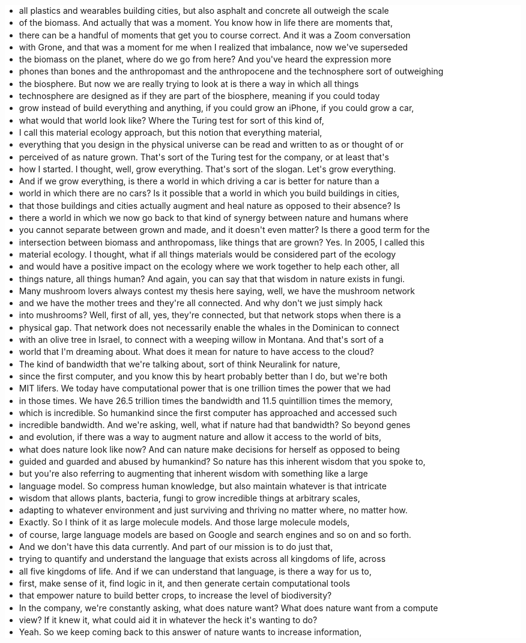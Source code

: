 *  all plastics and wearables building cities, but also asphalt and concrete all outweigh the scale
*  of the biomass. And actually that was a moment. You know how in life there are moments that,
*  there can be a handful of moments that get you to course correct. And it was a Zoom conversation
*  with Grone, and that was a moment for me when I realized that imbalance, now we've superseded
*  the biomass on the planet, where do we go from here? And you've heard the expression more
*  phones than bones and the anthropomast and the anthropocene and the technosphere sort of outweighing
*  the biosphere. But now we are really trying to look at is there a way in which all things
*  technosphere are designed as if they are part of the biosphere, meaning if you could today
*  grow instead of build everything and anything, if you could grow an iPhone, if you could grow a car,
*  what would that world look like? Where the Turing test for sort of this kind of,
*  I call this material ecology approach, but this notion that everything material,
*  everything that you design in the physical universe can be read and written to as or thought of or
*  perceived of as nature grown. That's sort of the Turing test for the company, or at least that's
*  how I started. I thought, well, grow everything. That's sort of the slogan. Let's grow everything.
*  And if we grow everything, is there a world in which driving a car is better for nature than a
*  world in which there are no cars? Is it possible that a world in which you build buildings in cities,
*  that those buildings and cities actually augment and heal nature as opposed to their absence? Is
*  there a world in which we now go back to that kind of synergy between nature and humans where
*  you cannot separate between grown and made, and it doesn't even matter? Is there a good term for the
*  intersection between biomass and anthropomass, like things that are grown? Yes. In 2005, I called this
*  material ecology. I thought, what if all things materials would be considered part of the ecology
*  and would have a positive impact on the ecology where we work together to help each other, all
*  things nature, all things human? And again, you can say that that wisdom in nature exists in fungi.
*  Many mushroom lovers always contest my thesis here saying, well, we have the mushroom network
*  and we have the mother trees and they're all connected. And why don't we just simply hack
*  into mushrooms? Well, first of all, yes, they're connected, but that network stops when there is a
*  physical gap. That network does not necessarily enable the whales in the Dominican to connect
*  with an olive tree in Israel, to connect with a weeping willow in Montana. And that's sort of a
*  world that I'm dreaming about. What does it mean for nature to have access to the cloud?
*  The kind of bandwidth that we're talking about, sort of think Neuralink for nature,
*  since the first computer, and you know this by heart probably better than I do, but we're both
*  MIT lifers. We today have computational power that is one trillion times the power that we had
*  in those times. We have 26.5 trillion times the bandwidth and 11.5 quintillion times the memory,
*  which is incredible. So humankind since the first computer has approached and accessed such
*  incredible bandwidth. And we're asking, well, what if nature had that bandwidth? So beyond genes
*  and evolution, if there was a way to augment nature and allow it access to the world of bits,
*  what does nature look like now? And can nature make decisions for herself as opposed to being
*  guided and guarded and abused by humankind? So nature has this inherent wisdom that you spoke to,
*  but you're also referring to augmenting that inherent wisdom with something like a large
*  language model. So compress human knowledge, but also maintain whatever is that intricate
*  wisdom that allows plants, bacteria, fungi to grow incredible things at arbitrary scales,
*  adapting to whatever environment and just surviving and thriving no matter where, no matter how.
*  Exactly. So I think of it as large molecule models. And those large molecule models,
*  of course, large language models are based on Google and search engines and so on and so forth.
*  And we don't have this data currently. And part of our mission is to do just that,
*  trying to quantify and understand the language that exists across all kingdoms of life, across
*  all five kingdoms of life. And if we can understand that language, is there a way for us to,
*  first, make sense of it, find logic in it, and then generate certain computational tools
*  that empower nature to build better crops, to increase the level of biodiversity?
*  In the company, we're constantly asking, what does nature want? What does nature want from a compute
*  view? If it knew it, what could aid it in whatever the heck it's wanting to do?
*  Yeah. So we keep coming back to this answer of nature wants to increase information,